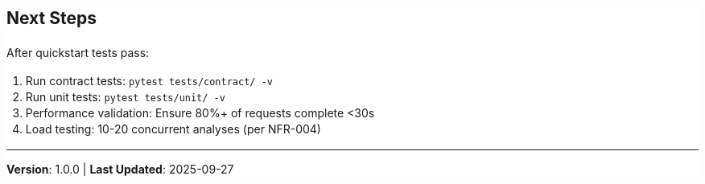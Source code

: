 
## Next Steps

After quickstart tests pass:

1. Run contract tests: `pytest tests/contract/ -v`
2. Run unit tests: `pytest tests/unit/ -v`
3. Performance validation: Ensure 80%+ of requests complete <30s
4. Load testing: 10-20 concurrent analyses (per NFR-004)

---

**Version**: 1.0.0 | **Last Updated**: 2025-09-27